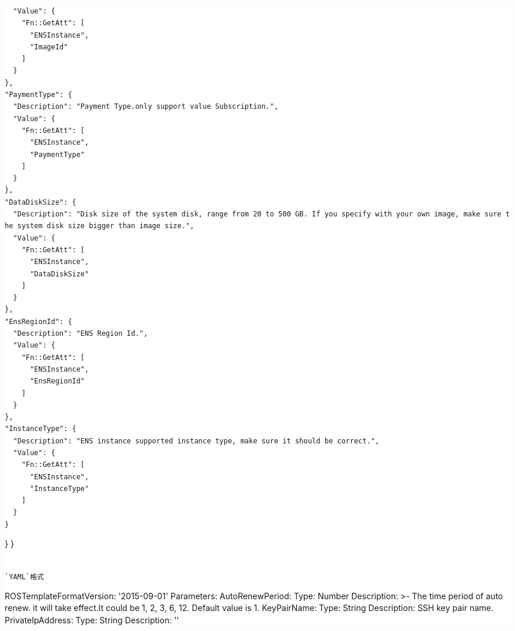       "Value": {
        "Fn::GetAtt": [
          "ENSInstance",
          "ImageId"
        ]
      }
    },
    "PaymentType": {
      "Description": "Payment Type.only support value Subscription.",
      "Value": {
        "Fn::GetAtt": [
          "ENSInstance",
          "PaymentType"
        ]
      }
    },
    "DataDiskSize": {
      "Description": "Disk size of the system disk, range from 20 to 500 GB. If you specify with your own image, make sure the system disk size bigger than image size.",
      "Value": {
        "Fn::GetAtt": [
          "ENSInstance",
          "DataDiskSize"
        ]
      }
    },
    "EnsRegionId": {
      "Description": "ENS Region Id.",
      "Value": {
        "Fn::GetAtt": [
          "ENSInstance",
          "EnsRegionId"
        ]
      }
    },
    "InstanceType": {
      "Description": "ENS instance supported instance type, make sure it should be correct.",
      "Value": {
        "Fn::GetAtt": [
          "ENSInstance",
          "InstanceType"
        ]
      }
    }
  }
}
```

`YAML`格式

```
ROSTemplateFormatVersion: '2015-09-01'
Parameters:
  AutoRenewPeriod:
    Type: Number
    Description: >-
      The time period of auto renew. it will take effect.It could be 1, 2, 3, 6,
      12. Default value is 1.
  KeyPairName:
    Type: String
    Description: SSH key pair name.
  PrivateIpAddress:
    Type: String
    Description: ''